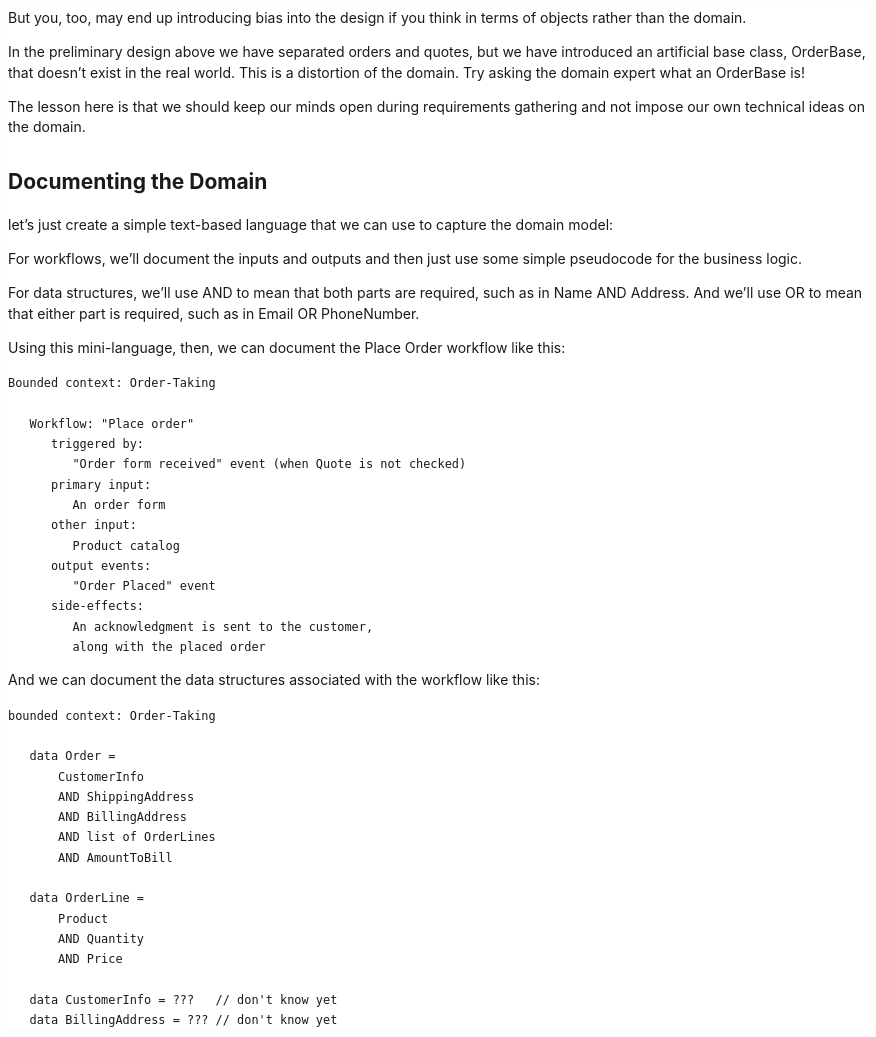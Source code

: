 But you, too, may end up introducing bias into the design if you think in terms of objects rather than the domain.

In the preliminary design above we have separated orders and quotes, but we have introduced an artificial base class, OrderBase, that doesn’t exist in the real world. This is a distortion of the domain. Try asking the domain expert what an OrderBase is!

The lesson here is that we should keep our minds open during requirements gathering and not impose our own technical ideas on the domain.

## Documenting the Domain
let’s just create a simple text-based language that we can use to capture the domain model:

For workflows, we’ll document the inputs and outputs and then just use some simple pseudocode for the business logic.

For data structures, we’ll use AND to mean that both parts are required, such as in Name AND Address. And we’ll use OR to mean that either part is required, such as in Email OR PhoneNumber.

Using this mini-language, then, we can document the Place Order workflow like this:
```
Bounded context: Order-Taking
​ 	
​ 	Workflow: "Place order"
​ 	   triggered by:
​ 	      "Order form received" event (when Quote is not checked)
​ 	   primary input:
​ 	      An order form
​ 	   other input:
​ 	      Product catalog
​ 	   output events:
​ 	      "Order Placed" event
​ 	   side-effects:
​ 	      An acknowledgment is sent to the customer,
​ 	      along with the placed order

```

And we can document the data structures associated with the workflow like this:
```
bounded context: Order-Taking
​ 	
​ 	data Order =
​ 	    CustomerInfo
​ 	    AND ShippingAddress
​ 	    AND BillingAddress
​ 	    AND list of OrderLines
​ 	    AND AmountToBill
​ 	
​ 	data OrderLine =
​ 	    Product
​ 	    AND Quantity
​ 	    AND Price
​ 	
​ 	data CustomerInfo = ???   // don't know yet
​ 	data BillingAddress = ??? // don't know yet
```
